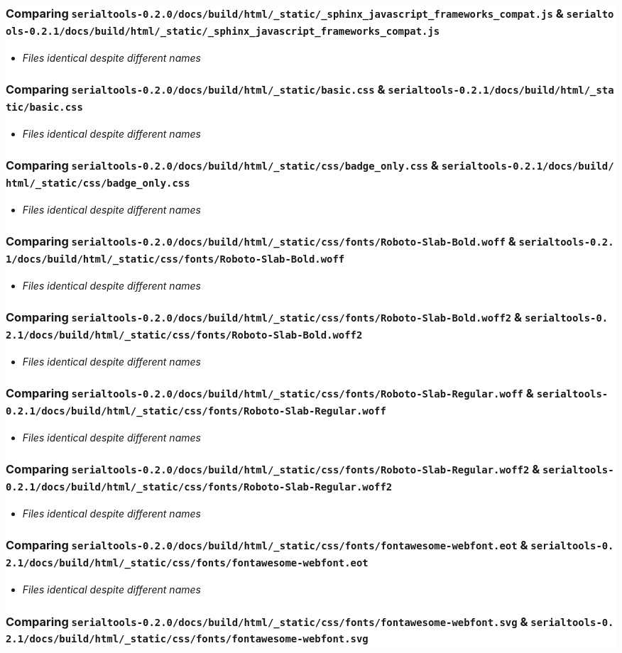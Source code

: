### Comparing `serialtools-0.2.0/docs/build/html/_static/_sphinx_javascript_frameworks_compat.js` & `serialtools-0.2.1/docs/build/html/_static/_sphinx_javascript_frameworks_compat.js`

 * *Files identical despite different names*

### Comparing `serialtools-0.2.0/docs/build/html/_static/basic.css` & `serialtools-0.2.1/docs/build/html/_static/basic.css`

 * *Files identical despite different names*

### Comparing `serialtools-0.2.0/docs/build/html/_static/css/badge_only.css` & `serialtools-0.2.1/docs/build/html/_static/css/badge_only.css`

 * *Files identical despite different names*

### Comparing `serialtools-0.2.0/docs/build/html/_static/css/fonts/Roboto-Slab-Bold.woff` & `serialtools-0.2.1/docs/build/html/_static/css/fonts/Roboto-Slab-Bold.woff`

 * *Files identical despite different names*

### Comparing `serialtools-0.2.0/docs/build/html/_static/css/fonts/Roboto-Slab-Bold.woff2` & `serialtools-0.2.1/docs/build/html/_static/css/fonts/Roboto-Slab-Bold.woff2`

 * *Files identical despite different names*

### Comparing `serialtools-0.2.0/docs/build/html/_static/css/fonts/Roboto-Slab-Regular.woff` & `serialtools-0.2.1/docs/build/html/_static/css/fonts/Roboto-Slab-Regular.woff`

 * *Files identical despite different names*

### Comparing `serialtools-0.2.0/docs/build/html/_static/css/fonts/Roboto-Slab-Regular.woff2` & `serialtools-0.2.1/docs/build/html/_static/css/fonts/Roboto-Slab-Regular.woff2`

 * *Files identical despite different names*

### Comparing `serialtools-0.2.0/docs/build/html/_static/css/fonts/fontawesome-webfont.eot` & `serialtools-0.2.1/docs/build/html/_static/css/fonts/fontawesome-webfont.eot`

 * *Files identical despite different names*

### Comparing `serialtools-0.2.0/docs/build/html/_static/css/fonts/fontawesome-webfont.svg` & `serialtools-0.2.1/docs/build/html/_static/css/fonts/fontawesome-webfont.svg`
